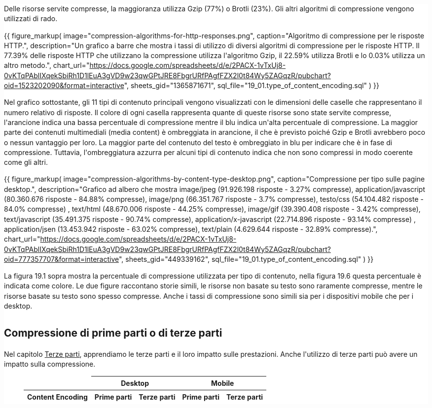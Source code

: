 Delle risorse servite compresse, la maggioranza utilizza Gzip (77%) o Brotli (23%). Gli altri algoritmi di compressione vengono utilizzati di rado.

{{ figure_markup(
  image="compression-algorithms-for-http-responses.png",
  caption="Algoritmo di compressione per le risposte HTTP.",
  description="Un grafico a barre che mostra i tassi di utilizzo di diversi algoritmi di compressione per le risposte HTTP. Il 77.39% delle risposte HTTP che utilizzano la compressione utilizza l'algoritmo Gzip, il 22.59% utilizza Brotli e lo 0.03% utilizza un altro metodo.",
  chart_url="https://docs.google.com/spreadsheets/d/e/2PACX-1vTxUj8-0vKTqPAblIXqekSbiRh1D1lEuA3gVD9w23qwGPtJRE8FbgrURfPAgfFZX2l0t84Wy5ZAGqzR/pubchart?oid=1523202090&format=interactive",
  sheets_gid="1365871671",
  sql_file="19_01.type_of_content_encoding.sql"
  )
}}

Nel grafico sottostante, gli 11 tipi di contenuto principali vengono visualizzati con le dimensioni delle caselle che rappresentano il numero relativo di risposte. Il colore di ogni casella rappresenta quante di queste risorse sono state servite compresse, l'arancione indica una bassa percentuale di compressione mentre il blu indica un'alta percentuale di compressione. La maggior parte dei contenuti multimediali (media content) è ombreggiata in arancione, il che è previsto poiché Gzip e Brotli avrebbero poco o nessun vantaggio per loro. La maggior parte del contenuto del testo è ombreggiato in blu per indicare che è in fase di compressione. Tuttavia, l'ombreggiatura azzurra per alcuni tipi di contenuto indica che non sono compressi in modo coerente come gli altri.

{{ figure_markup(
  image="compression-algorithms-by-content-type-desktop.png",
  caption="Compressione per tipo sulle pagine desktop.",
  description="Grafico ad albero che mostra image/jpeg (91.926.198 risposte - 3.27% compresse), application/javascript (80.360.676 risposte - 84.88% compresse), image/png (66.351.767 risposte - 3.7% compresse), testo/css (54.104.482 risposte - 84.0% compresse) , text/html (48.670.006 risposte - 44.25% compresse), image/gif (39.390.408 risposte - 3.42% compresse), text/javascript (35.491.375 risposte - 90.74% compresse), application/x-javascript (22.714.896 risposte - 93.14% compresse) , application/jsen (13.453.942 risposte - 63.02% compresse), text/plain (4.629.644 risposte - 32.89% compresse).",
  chart_url="https://docs.google.com/spreadsheets/d/e/2PACX-1vTxUj8-0vKTqPAblIXqekSbiRh1D1lEuA3gVD9w23qwGPtJRE8FbgrURfPAgfFZX2l0t84Wy5ZAGqzR/pubchart?oid=777357707&format=interactive",
  sheets_gid="449339162",
  sql_file="19_01.type_of_content_encoding.sql"
  )
}}

La figura 19.1 sopra mostra la percentuale di compressione utilizzata per tipo di contenuto, nella figura 19.6 questa percentuale è indicata come colore. Le due figure raccontano storie simili, le risorse non basate su testo sono raramente compresse, mentre le risorse basate su testo sono spesso compresse. Anche i tassi di compressione sono simili sia per i dispositivi mobile che per i desktop.

## Compressione di prime parti o di terze parti

Nel capitolo [Terze parti](./third-parties), apprendiamo le terze parti e il loro impatto sulle prestazioni. Anche l'utilizzo di terze parti può avere un impatto sulla compressione.

<figure>
  <table>
    <thead>
      <tr>
        <td></td>
        <th scope="colgroup" colspan="2">Desktop</th>
        <th scope="colgroup" colspan="2">Mobile</th>
      </tr>
      <tr>
        <th scope="col">Content Encoding</th>
        <th scope="col">Prime parti</th>
        <th scope="col">Terze parti</th>
        <th scope="col">Prime parti</th>
        <th scope="col">Terze parti</th>